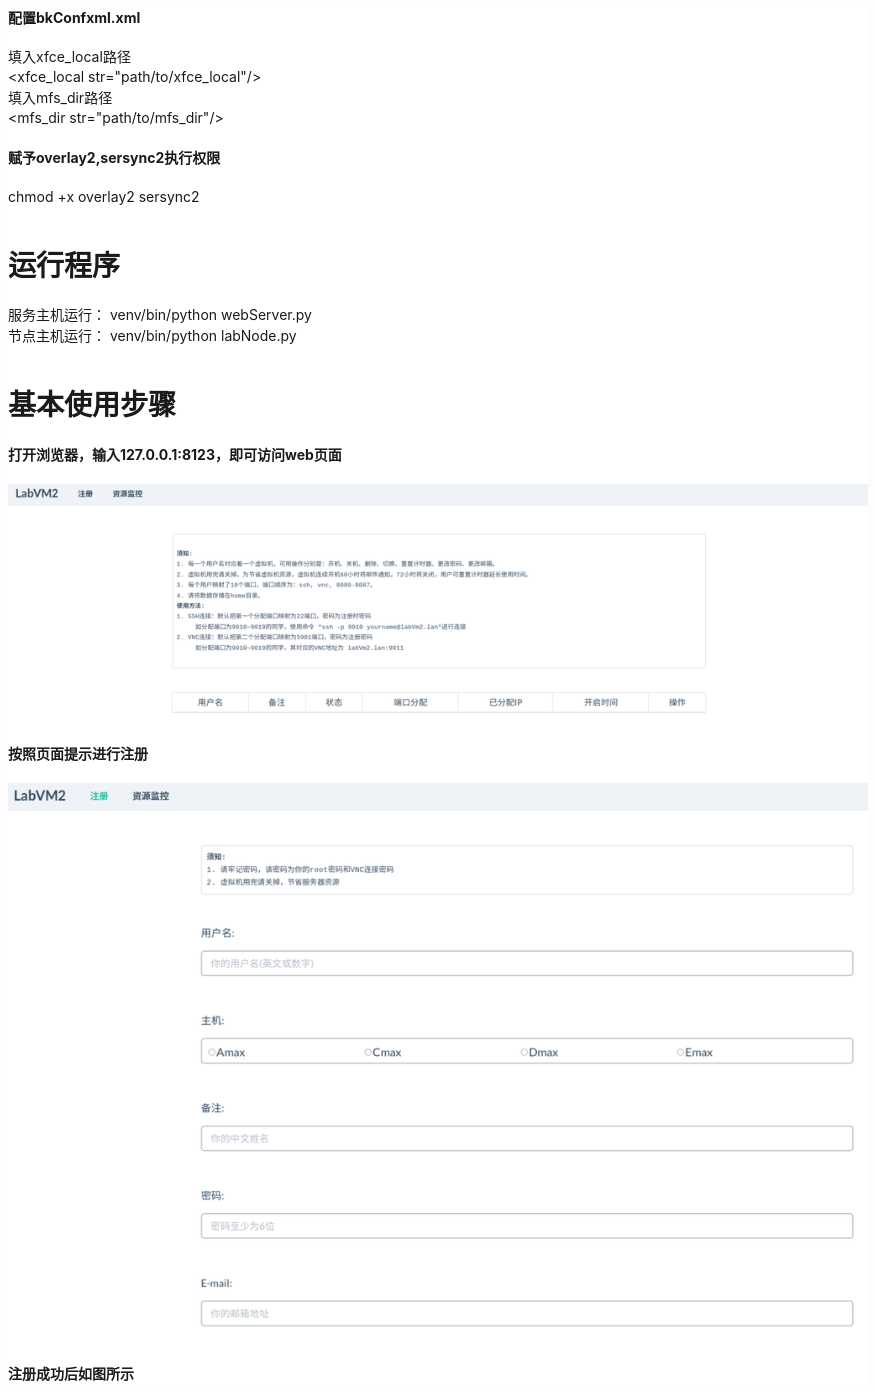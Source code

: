 #### 配置bkConfxml.xml
填入xfce_local路径\
<xfce_local str="path/to/xfce_local"/>  
填入mfs_dir路径\
<mfs_dir str="path/to/mfs_dir"/>  

#### 赋予overlay2,sersync2执行权限
chmod +x overlay2 sersync2

# 运行程序
服务主机运行： venv/bin/python webServer.py \
节点主机运行： venv/bin/python labNode.py

# 基本使用步骤
#### 打开浏览器，输入127.0.0.1:8123，即可访问web页面
![fig_lab_vm_index](readme_png/web_index.png)
#### 按照页面提示进行注册
![fig_lab_vm_index](readme_png/web_regist.png)
#### 注册成功后如图所示